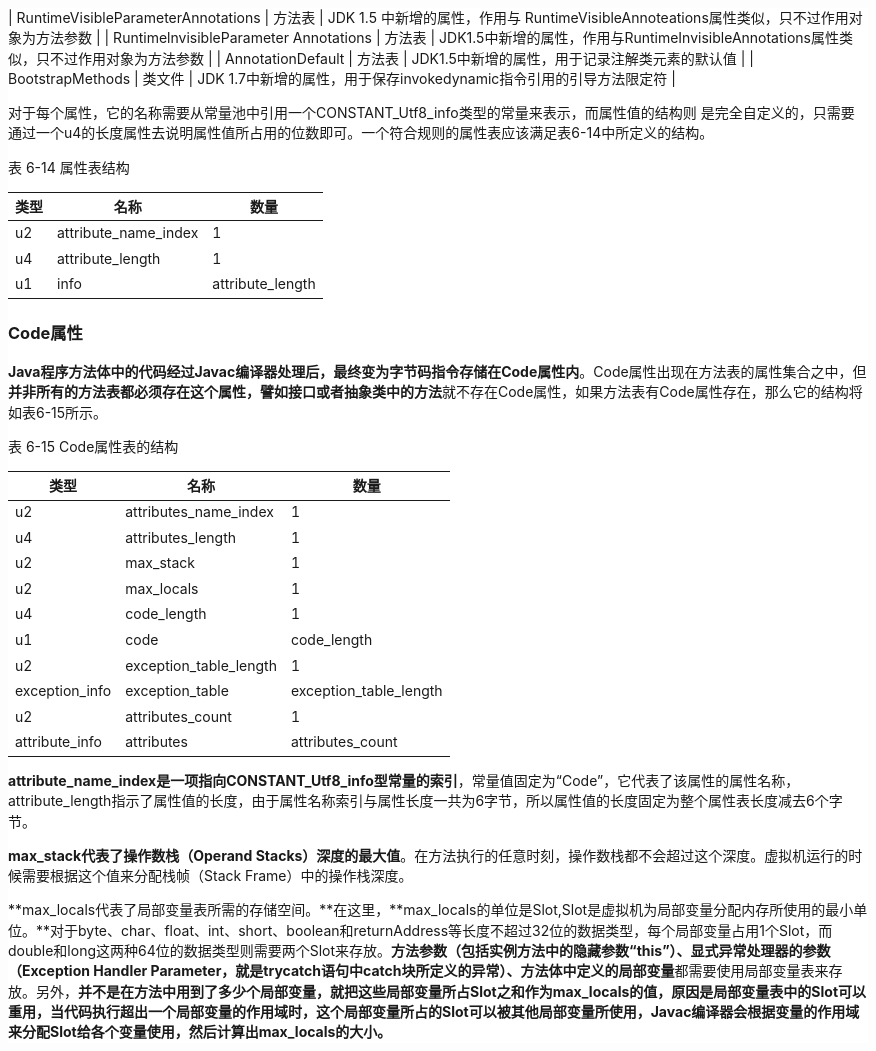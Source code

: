 | RuntimeVisibleParameterAnnotations    | 方法表             | JDK 1.5 中新增的属性，作用与 RuntimeVisibleAnnoteations属性类似，只不过作用对象为方法参数 |
| RuntimelnvisibleParameter Annotations | 方法表             | JDK1.5中新增的属性，作用与RuntimeInvisibleAnnotations属性类似，只不过作用对象为方法参数 |
| AnnotationDefault                     | 方法表             | JDK1.5中新增的属性，用于记录注解类元素的默认值               |
| BootstrapMethods                      | 类文件             | JDK 1.7中新增的属性，用于保存invokedynamic指令引用的引导方法限定符 |

对于每个属性，它的名称需要从常量池中引用一个CONSTANT_Utf8_info类型的常量来表示，而属性值的结构则
是完全自定义的，只需要通过一个u4的长度属性去说明属性值所占用的位数即可。一个符合规则的属性表应该满足表6-14中所定义的结构。

表 6-14 属性表结构

| 类型 | 名称                 | 数量             |
| ---- | -------------------- | ---------------- |
| u2   | attribute_name_index | 1                |
| u4   | attribute_length     | 1                |
| u1   | info                 | attribute_length |

### Code属性

**Java程序方法体中的代码经过Javac编译器处理后，最终变为字节码指令存储在Code属性内**。Code属性出现在方法表的属性集合之中，但**并非所有的方法表都必须存在这个属性，譬如接口或者抽象类中的方法**就不存在Code属性，如果方法表有Code属性存在，那么它的结构将如表6-15所示。

表 6-15 Code属性表的结构

| 类型           | 名称                   | 数量                   |
| -------------- | ---------------------- | ---------------------- |
| u2             | attributes_name_index  | 1                      |
| u4             | attributes_length      | 1                      |
| u2             | max_stack              | 1                      |
| u2             | max_locals             | 1                      |
| u4             | code_length            | 1                      |
| u1             | code                   | code_length            |
| u2             | exception_table_length | 1                      |
| exception_info | exception_table        | exception_table_length |
| u2             | attributes_count       | 1                      |
| attribute_info | attributes             | attributes_count       |

**attribute_name_index是一项指向CONSTANT_Utf8_info型常量的索引**，常量值固定为“Code”，它代表了该属性的属性名称，attribute_length指示了属性值的长度，由于属性名称索引与属性长度一共为6字节，所以属性值的长度固定为整个属性表长度减去6个字节。

**max_stack代表了操作数栈（Operand Stacks）深度的最大值**。在方法执行的任意时刻，操作数栈都不会超过这个深度。虚拟机运行的时候需要根据这个值来分配栈帧（Stack Frame）中的操作栈深度。

**max_locals代表了局部变量表所需的存储空间。**在这里，**max_locals的单位是Slot,Slot是虚拟机为局部变量分配内存所使用的最小单位。**对于byte、char、float、int、short、boolean和returnAddress等长度不超过32位的数据类型，每个局部变量占用1个Slot，而double和long这两种64位的数据类型则需要两个Slot来存放。**方法参数（包括实例方法中的隐藏参数“this”）、显式异常处理器的参数（Exception Handler Parameter，就是trycatch语句中catch块所定义的异常）、方法体中定义的局部变量**都需要使用局部变量表来存放。另外，**并不是在方法中用到了多少个局部变量，就把这些局部变量所占Slot之和作为max_locals的值，原因是局部变量表中的Slot可以重用，当代码执行超出一个局部变量的作用域时，这个局部变量所占的Slot可以被其他局部变量所使用，Javac编译器会根据变量的作用域来分配Slot给各个变量使用，然后计算出max_locals的大小。**
